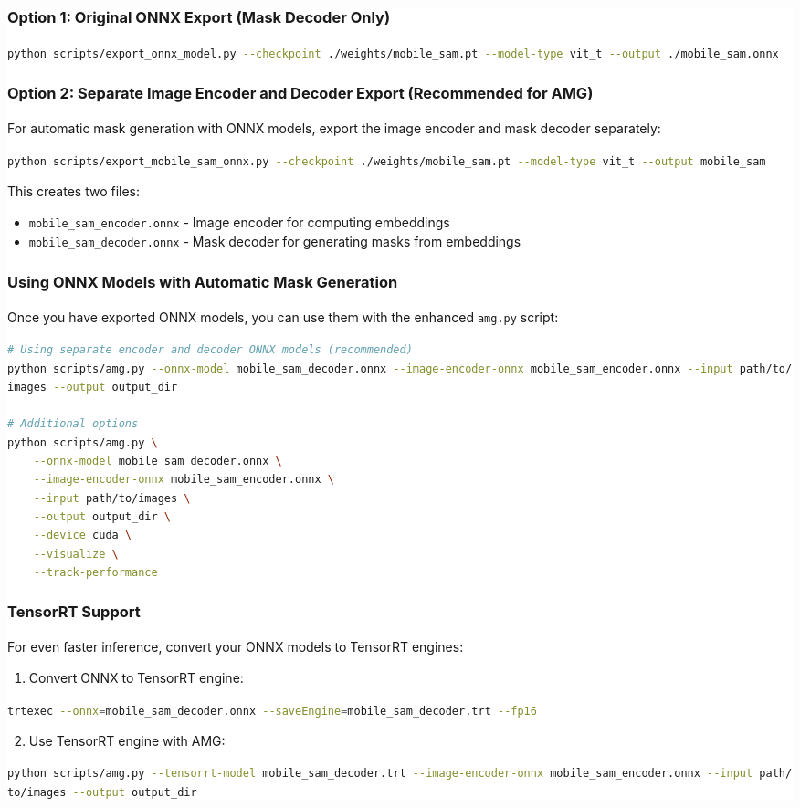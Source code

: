 ### Option 1: Original ONNX Export (Mask Decoder Only)
```bash
python scripts/export_onnx_model.py --checkpoint ./weights/mobile_sam.pt --model-type vit_t --output ./mobile_sam.onnx
```

### Option 2: Separate Image Encoder and Decoder Export (Recommended for AMG)
For automatic mask generation with ONNX models, export the image encoder and mask decoder separately:

```bash
python scripts/export_mobile_sam_onnx.py --checkpoint ./weights/mobile_sam.pt --model-type vit_t --output mobile_sam
```

This creates two files:
- `mobile_sam_encoder.onnx` - Image encoder for computing embeddings
- `mobile_sam_decoder.onnx` - Mask decoder for generating masks from embeddings

### Using ONNX Models with Automatic Mask Generation

Once you have exported ONNX models, you can use them with the enhanced `amg.py` script:

```bash
# Using separate encoder and decoder ONNX models (recommended)
python scripts/amg.py --onnx-model mobile_sam_decoder.onnx --image-encoder-onnx mobile_sam_encoder.onnx --input path/to/images --output output_dir

# Additional options
python scripts/amg.py \
    --onnx-model mobile_sam_decoder.onnx \
    --image-encoder-onnx mobile_sam_encoder.onnx \
    --input path/to/images \
    --output output_dir \
    --device cuda \
    --visualize \
    --track-performance
```

### TensorRT Support

For even faster inference, convert your ONNX models to TensorRT engines:

1. Convert ONNX to TensorRT engine:
```bash
trtexec --onnx=mobile_sam_decoder.onnx --saveEngine=mobile_sam_decoder.trt --fp16
```

2. Use TensorRT engine with AMG:
```bash
python scripts/amg.py --tensorrt-model mobile_sam_decoder.trt --image-encoder-onnx mobile_sam_encoder.onnx --input path/to/images --output output_dir
```

